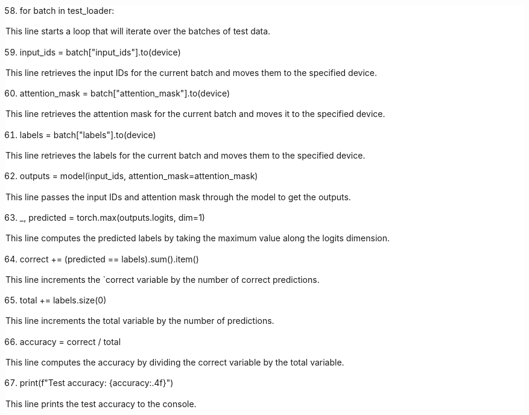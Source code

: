 58. for batch in test_loader:

This line starts a loop that will iterate over the batches of test data.

59. input_ids = batch["input_ids"].to(device)

This line retrieves the input IDs for the current batch and moves them to the specified device.

60. attention_mask = batch["attention_mask"].to(device)

This line retrieves the attention mask for the current batch and moves it to the specified device.

61. labels = batch["labels"].to(device)

This line retrieves the labels for the current batch and moves them to the specified device.

62. outputs = model(input_ids, attention_mask=attention_mask)

This line passes the input IDs and attention mask through the model to get the outputs.

63. _, predicted = torch.max(outputs.logits, dim=1)

This line computes the predicted labels by taking the maximum value along the logits dimension.

64. correct += (predicted == labels).sum().item()

This line increments the `correct variable by the number of correct predictions.

65. total += labels.size(0)

This line increments the total variable by the number of predictions.

66. accuracy = correct / total

This line computes the accuracy by dividing the correct variable by the total variable.

67. print(f"Test accuracy: {accuracy:.4f}")

This line prints the test accuracy to the console.
